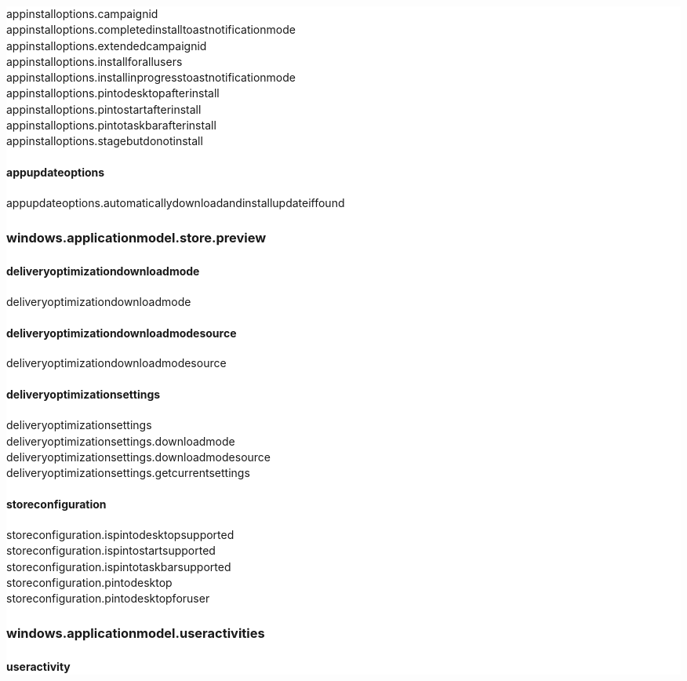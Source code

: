 appinstalloptions.campaignid <br> appinstalloptions.completedinstalltoastnotificationmode <br> appinstalloptions.extendedcampaignid <br> appinstalloptions.installforallusers <br> appinstalloptions.installinprogresstoastnotificationmode <br> appinstalloptions.pintodesktopafterinstall <br> appinstalloptions.pintostartafterinstall <br> appinstalloptions.pintotaskbarafterinstall <br> appinstalloptions.stagebutdonotinstall

#### [<a name="appupdateoptions"></a>appupdateoptions](https://docs.microsoft.com/uwp/api/windows.applicationmodel.store.preview.installcontrol.appupdateoptions)

appupdateoptions.automaticallydownloadandinstallupdateiffound

### [<a name="windowsapplicationmodelstorepreview"></a>windows.applicationmodel.store.preview](https://docs.microsoft.com/uwp/api/windows.applicationmodel.store.preview)

#### [<a name="deliveryoptimizationdownloadmode"></a>deliveryoptimizationdownloadmode](https://docs.microsoft.com/uwp/api/windows.applicationmodel.store.preview.deliveryoptimizationdownloadmode)

deliveryoptimizationdownloadmode

#### [<a name="deliveryoptimizationdownloadmodesource"></a>deliveryoptimizationdownloadmodesource](https://docs.microsoft.com/uwp/api/windows.applicationmodel.store.preview.deliveryoptimizationdownloadmodesource)

deliveryoptimizationdownloadmodesource

#### [<a name="deliveryoptimizationsettings"></a>deliveryoptimizationsettings](https://docs.microsoft.com/uwp/api/windows.applicationmodel.store.preview.deliveryoptimizationsettings)

deliveryoptimizationsettings <br> deliveryoptimizationsettings.downloadmode <br> deliveryoptimizationsettings.downloadmodesource <br> deliveryoptimizationsettings.getcurrentsettings

#### [<a name="storeconfiguration"></a>storeconfiguration](https://docs.microsoft.com/uwp/api/windows.applicationmodel.store.preview.storeconfiguration)

storeconfiguration.ispintodesktopsupported <br> storeconfiguration.ispintostartsupported <br> storeconfiguration.ispintotaskbarsupported <br> storeconfiguration.pintodesktop <br> storeconfiguration.pintodesktopforuser

### [<a name="windowsapplicationmodeluseractivities"></a>windows.applicationmodel.useractivities](https://docs.microsoft.com/uwp/api/windows.applicationmodel.useractivities)

#### [<a name="useractivity"></a>useractivity](https://docs.microsoft.com/uwp/api/windows.applicationmodel.useractivities.useractivity)
